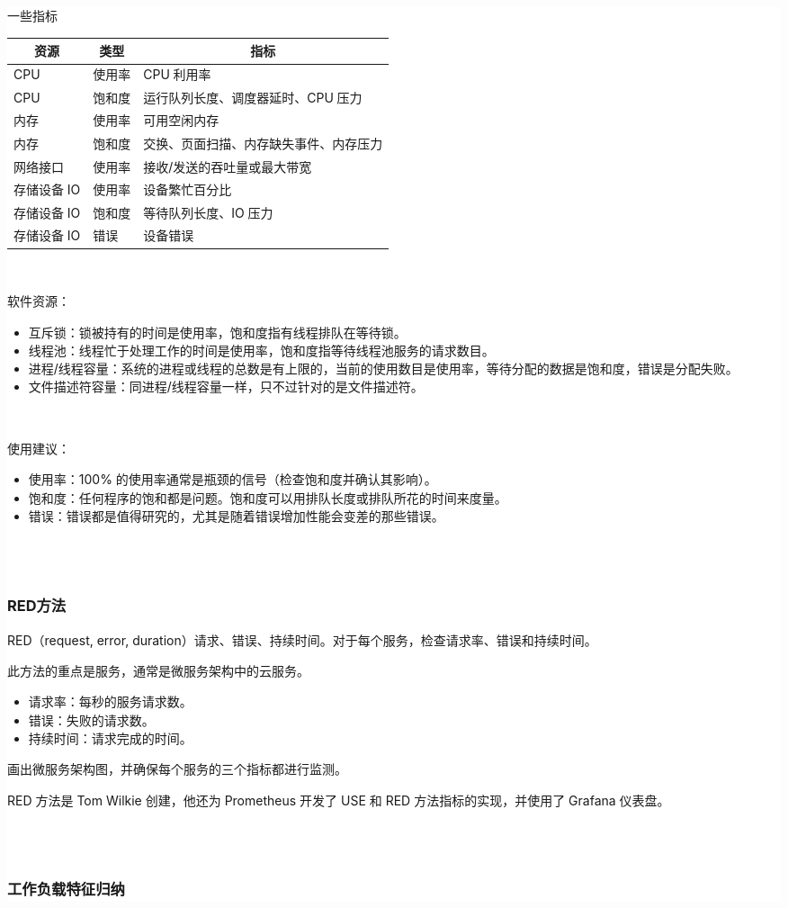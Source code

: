 一些指标

| 资源 | 类型 | 指标 |
| - | - | - |
| CPU | 使用率 | CPU 利用率 |
| CPU | 饱和度 | 运行队列长度、调度器延时、CPU 压力 |
| 内存 | 使用率 | 可用空闲内存 |
| 内存 | 饱和度 | 交换、页面扫描、内存缺失事件、内存压力 |
| 网络接口 | 使用率 | 接收/发送的吞吐量或最大带宽 |
| 存储设备 IO | 使用率 | 设备繁忙百分比 |
| 存储设备 IO | 饱和度 | 等待队列长度、IO 压力 |
| 存储设备 IO | 错误 | 设备错误 |

<br/>

软件资源：

- 互斥锁：锁被持有的时间是使用率，饱和度指有线程排队在等待锁。
- 线程池：线程忙于处理工作的时间是使用率，饱和度指等待线程池服务的请求数目。
- 进程/线程容量：系统的进程或线程的总数是有上限的，当前的使用数目是使用率，等待分配的数据是饱和度，错误是分配失败。
- 文件描述符容量：同进程/线程容量一样，只不过针对的是文件描述符。

<br/>

使用建议：

- 使用率：100% 的使用率通常是瓶颈的信号（检查饱和度并确认其影响）。
- 饱和度：任何程序的饱和都是问题。饱和度可以用排队长度或排队所花的时间来度量。
- 错误：错误都是值得研究的，尤其是随着错误增加性能会变差的那些错误。

<br/>
<br/>

### RED方法

RED（request, error, duration）请求、错误、持续时间。对于每个服务，检查请求率、错误和持续时间。

此方法的重点是服务，通常是微服务架构中的云服务。

- 请求率：每秒的服务请求数。
- 错误：失败的请求数。
- 持续时间：请求完成的时间。

画出微服务架构图，并确保每个服务的三个指标都进行监测。

RED 方法是 Tom Wilkie 创建，他还为 Prometheus 开发了 USE 和 RED 方法指标的实现，并使用了 Grafana 仪表盘。

<br/>
<br/>

### 工作负载特征归纳
